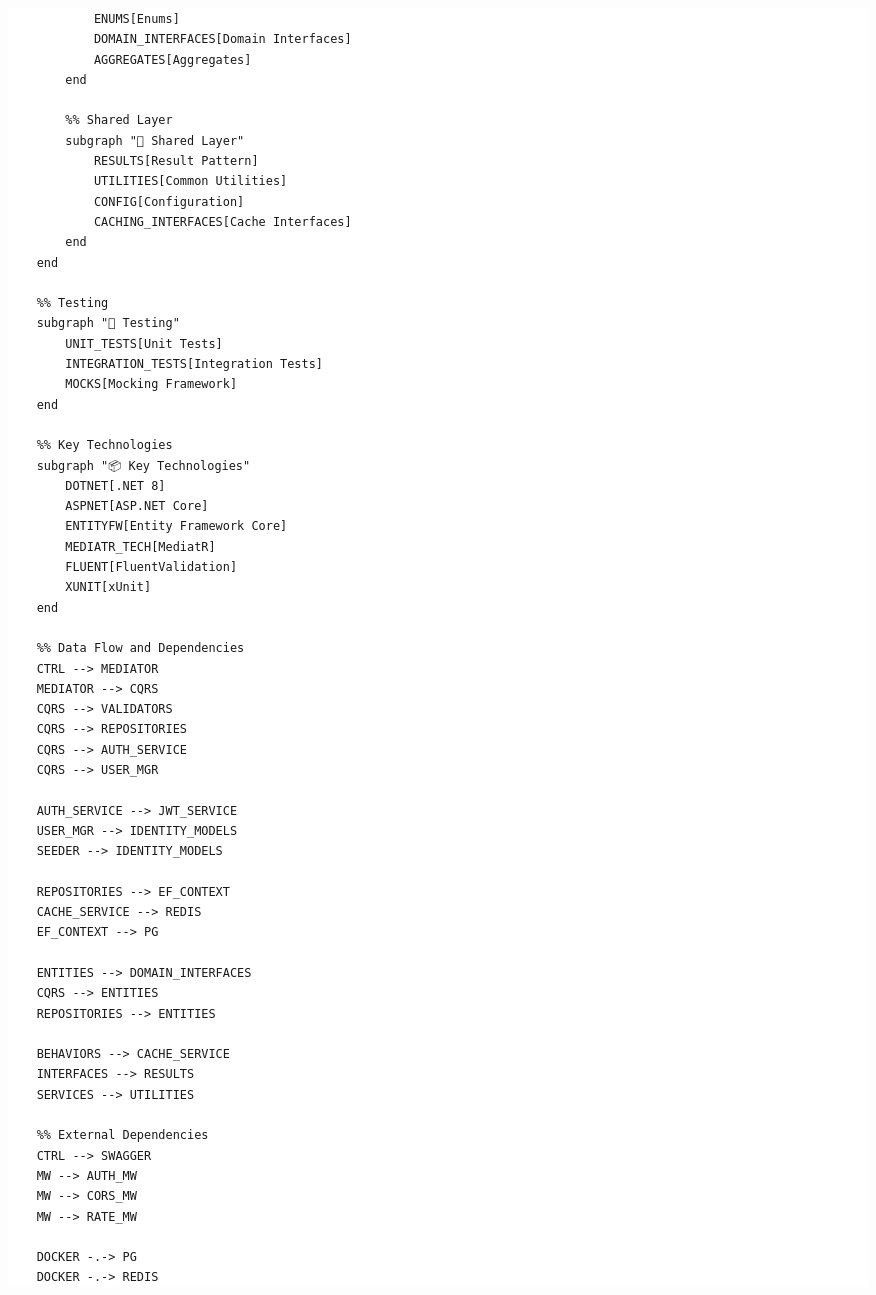 ```mermaid
            ENUMS[Enums]
            DOMAIN_INTERFACES[Domain Interfaces]
            AGGREGATES[Aggregates]
        end

        %% Shared Layer
        subgraph "🔧 Shared Layer"
            RESULTS[Result Pattern]
            UTILITIES[Common Utilities]
            CONFIG[Configuration]
            CACHING_INTERFACES[Cache Interfaces]
        end
    end

    %% Testing
    subgraph "🧪 Testing"
        UNIT_TESTS[Unit Tests]
        INTEGRATION_TESTS[Integration Tests]
        MOCKS[Mocking Framework]
    end

    %% Key Technologies
    subgraph "📦 Key Technologies"
        DOTNET[.NET 8]
        ASPNET[ASP.NET Core]
        ENTITYFW[Entity Framework Core]
        MEDIATR_TECH[MediatR]
        FLUENT[FluentValidation]
        XUNIT[xUnit]
    end

    %% Data Flow and Dependencies
    CTRL --> MEDIATOR
    MEDIATOR --> CQRS
    CQRS --> VALIDATORS
    CQRS --> REPOSITORIES
    CQRS --> AUTH_SERVICE
    CQRS --> USER_MGR

    AUTH_SERVICE --> JWT_SERVICE
    USER_MGR --> IDENTITY_MODELS
    SEEDER --> IDENTITY_MODELS

    REPOSITORIES --> EF_CONTEXT
    CACHE_SERVICE --> REDIS
    EF_CONTEXT --> PG
    
    ENTITIES --> DOMAIN_INTERFACES
    CQRS --> ENTITIES
    REPOSITORIES --> ENTITIES

    BEHAVIORS --> CACHE_SERVICE
    INTERFACES --> RESULTS
    SERVICES --> UTILITIES

    %% External Dependencies
    CTRL --> SWAGGER
    MW --> AUTH_MW
    MW --> CORS_MW
    MW --> RATE_MW
    
    DOCKER -.-> PG
    DOCKER -.-> REDIS
```